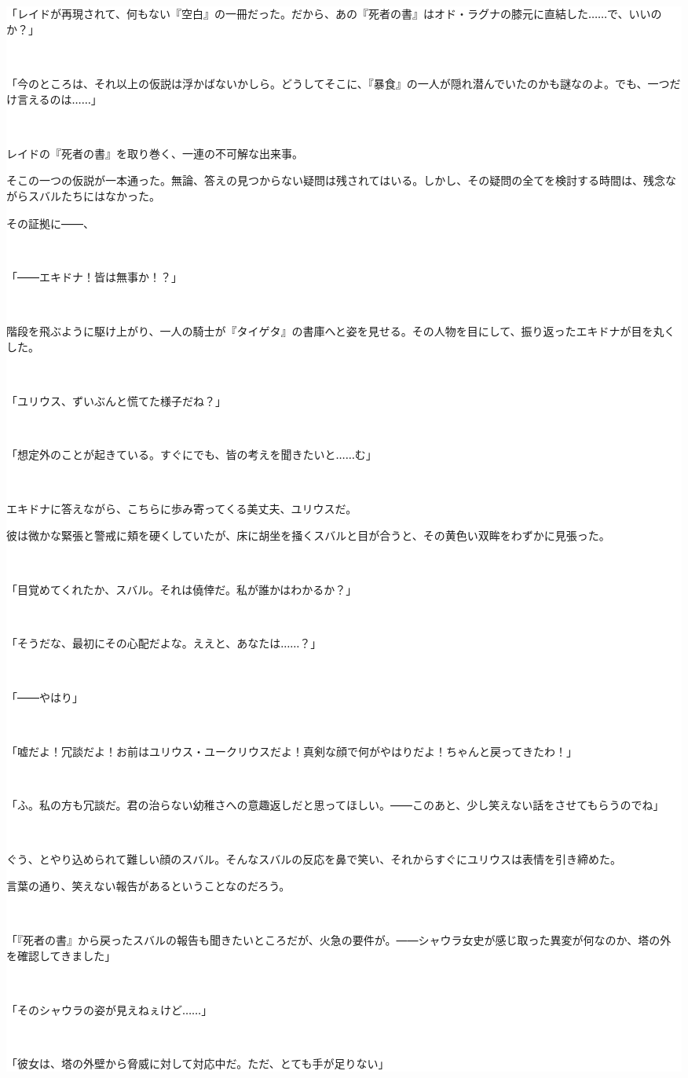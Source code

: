 
「レイドが再現されて、何もない『空白』の一冊だった。だから、あの『死者の書』はオド・ラグナの膝元に直結した……で、いいのか？」

　

「今のところは、それ以上の仮説は浮かばないかしら。どうしてそこに、『暴食』の一人が隠れ潜んでいたのかも謎なのよ。でも、一つだけ言えるのは……」

　

レイドの『死者の書』を取り巻く、一連の不可解な出来事。

そこの一つの仮説が一本通った。無論、答えの見つからない疑問は残されてはいる。しかし、その疑問の全てを検討する時間は、残念ながらスバルたちにはなかった。

その証拠に――、

　

「――エキドナ！皆は無事か！？」

　

階段を飛ぶように駆け上がり、一人の騎士が『タイゲタ』の書庫へと姿を見せる。その人物を目にして、振り返ったエキドナが目を丸くした。

　

「ユリウス、ずいぶんと慌てた様子だね？」

　

「想定外のことが起きている。すぐにでも、皆の考えを聞きたいと……む」

　

エキドナに答えながら、こちらに歩み寄ってくる美丈夫、ユリウスだ。

彼は微かな緊張と警戒に頬を硬くしていたが、床に胡坐を掻くスバルと目が合うと、その黄色い双眸をわずかに見張った。

　

「目覚めてくれたか、スバル。それは僥倖だ。私が誰かはわかるか？」

　

「そうだな、最初にその心配だよな。ええと、あなたは……？」

　

「――やはり」

　

「嘘だよ！冗談だよ！お前はユリウス・ユークリウスだよ！真剣な顔で何がやはりだよ！ちゃんと戻ってきたわ！」

　

「ふ。私の方も冗談だ。君の治らない幼稚さへの意趣返しだと思ってほしい。――このあと、少し笑えない話をさせてもらうのでね」

　

ぐう、とやり込められて難しい顔のスバル。そんなスバルの反応を鼻で笑い、それからすぐにユリウスは表情を引き締めた。

言葉の通り、笑えない報告があるということなのだろう。

　

「『死者の書』から戻ったスバルの報告も聞きたいところだが、火急の要件が。――シャウラ女史が感じ取った異変が何なのか、塔の外を確認してきました」

　

「そのシャウラの姿が見えねぇけど……」

　

「彼女は、塔の外壁から脅威に対して対応中だ。ただ、とても手が足りない」
